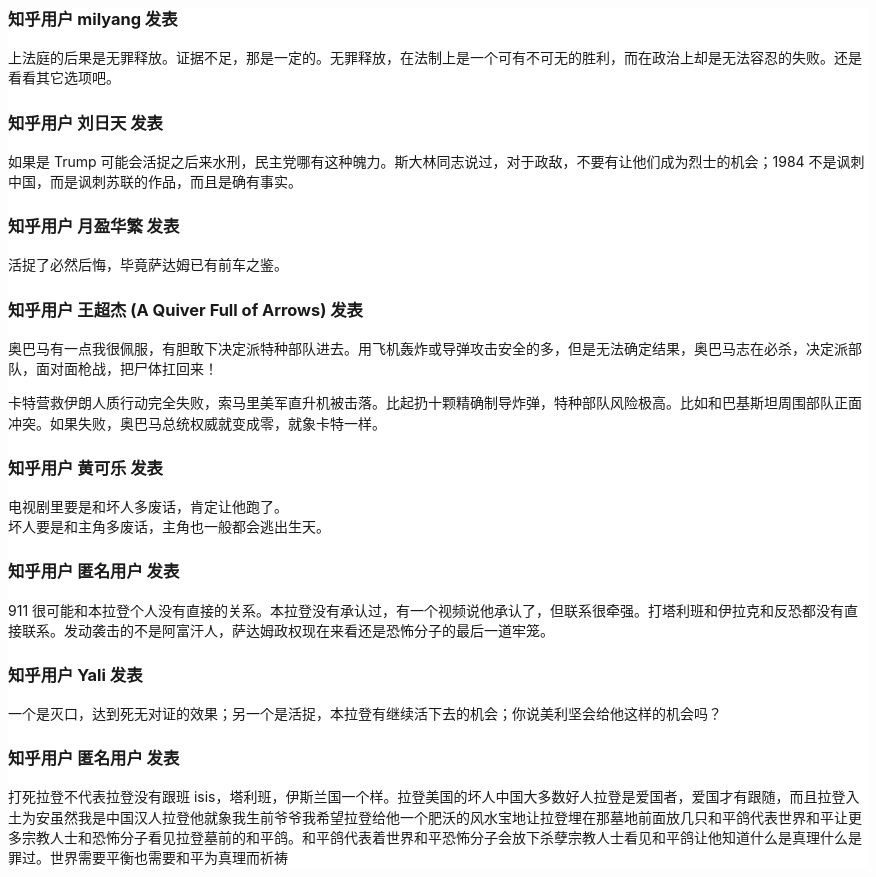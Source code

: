     
    
    
### 知乎用户 milyang 发表
    
上法庭的后果是无罪释放。证据不足，那是一定的。无罪释放，在法制上是一个可有不可无的胜利，而在政治上却是无法容忍的失败。还是看看其它选项吧。
    
    
    
    
### 知乎用户 刘日天 发表
    
如果是 Trump 可能会活捉之后来水刑，民主党哪有这种魄力。斯大林同志说过，对于政敌，不要有让他们成为烈士的机会；1984 不是讽刺中国，而是讽刺苏联的作品，而且是确有事实。
    
    
    
    
### 知乎用户 月盈华繁 发表
    
活捉了必然后悔，毕竟萨达姆已有前车之鉴。
    
    
    
    
### 知乎用户 王超杰 (A Quiver Full of Arrows) 发表
    
奥巴马有一点我很佩服，有胆敢下决定派特种部队进去。用飞机轰炸或导弹攻击安全的多，但是无法确定结果，奥巴马志在必杀，决定派部队，面对面枪战，把尸体扛回来！

卡特营救伊朗人质行动完全失败，索马里美军直升机被击落。比起扔十颗精确制导炸弹，特种部队风险极高。比如和巴基斯坦周围部队正面冲突。如果失败，奥巴马总统权威就变成零，就象卡特一样。
    
    
    
    
### 知乎用户 黄可乐 发表
    
电视剧里要是和坏人多废话，肯定让他跑了。  
坏人要是和主角多废话，主角也一般都会逃出生天。
    
    
    
    
### 知乎用户 匿名用户 发表
    
911 很可能和本拉登个人没有直接的关系。本拉登没有承认过，有一个视频说他承认了，但联系很牵强。打塔利班和伊拉克和反恐都没有直接联系。发动袭击的不是阿富汗人，萨达姆政权现在来看还是恐怖分子的最后一道牢笼。
    
    
    
    
### 知乎用户 Yali 发表
    
一个是灭口，达到死无对证的效果；另一个是活捉，本拉登有继续活下去的机会；你说美利坚会给他这样的机会吗？
    
    
    
    
### 知乎用户 匿名用户 发表
    
打死拉登不代表拉登没有跟班 isis，塔利班，伊斯兰国一个样。拉登美国的坏人中国大多数好人拉登是爱国者，爱国才有跟随，而且拉登入土为安虽然我是中国汉人拉登他就象我生前爷爷我希望拉登给他一个肥沃的风水宝地让拉登埋在那墓地前面放几只和平鸽代表世界和平让更多宗教人士和恐怖分子看见拉登墓前的和平鸽。和平鸽代表着世界和平恐怖分子会放下杀孽宗教人士看见和平鸽让他知道什么是真理什么是罪过。世界需要平衡也需要和平为真理而祈祷
    
    
    
    